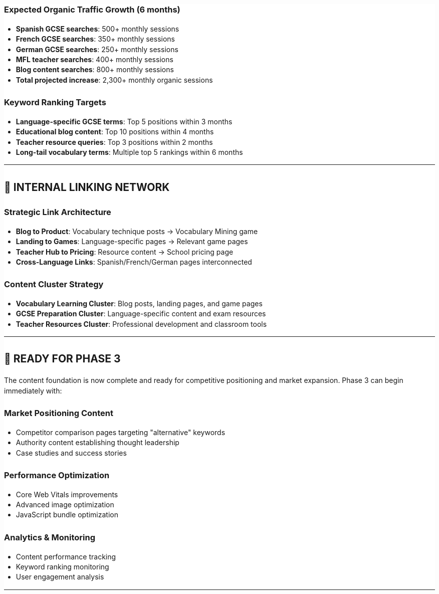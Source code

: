 ### **Expected Organic Traffic Growth (6 months)**
- **Spanish GCSE searches**: 500+ monthly sessions
- **French GCSE searches**: 350+ monthly sessions  
- **German GCSE searches**: 250+ monthly sessions
- **MFL teacher searches**: 400+ monthly sessions
- **Blog content searches**: 800+ monthly sessions
- **Total projected increase**: 2,300+ monthly organic sessions

### **Keyword Ranking Targets**
- **Language-specific GCSE terms**: Top 5 positions within 3 months
- **Educational blog content**: Top 10 positions within 4 months
- **Teacher resource queries**: Top 3 positions within 2 months
- **Long-tail vocabulary terms**: Multiple top 5 rankings within 6 months

---

## 🔗 **INTERNAL LINKING NETWORK**

### **Strategic Link Architecture**
- **Blog to Product**: Vocabulary technique posts → Vocabulary Mining game
- **Landing to Games**: Language-specific pages → Relevant game pages
- **Teacher Hub to Pricing**: Resource content → School pricing page
- **Cross-Language Links**: Spanish/French/German pages interconnected

### **Content Cluster Strategy**
- **Vocabulary Learning Cluster**: Blog posts, landing pages, and game pages
- **GCSE Preparation Cluster**: Language-specific content and exam resources
- **Teacher Resources Cluster**: Professional development and classroom tools

---

## 🚀 **READY FOR PHASE 3**

The content foundation is now complete and ready for competitive positioning and market expansion. Phase 3 can begin immediately with:

### **Market Positioning Content**
- Competitor comparison pages targeting "alternative" keywords
- Authority content establishing thought leadership
- Case studies and success stories

### **Performance Optimization**
- Core Web Vitals improvements
- Advanced image optimization
- JavaScript bundle optimization

### **Analytics & Monitoring**
- Content performance tracking
- Keyword ranking monitoring
- User engagement analysis

---